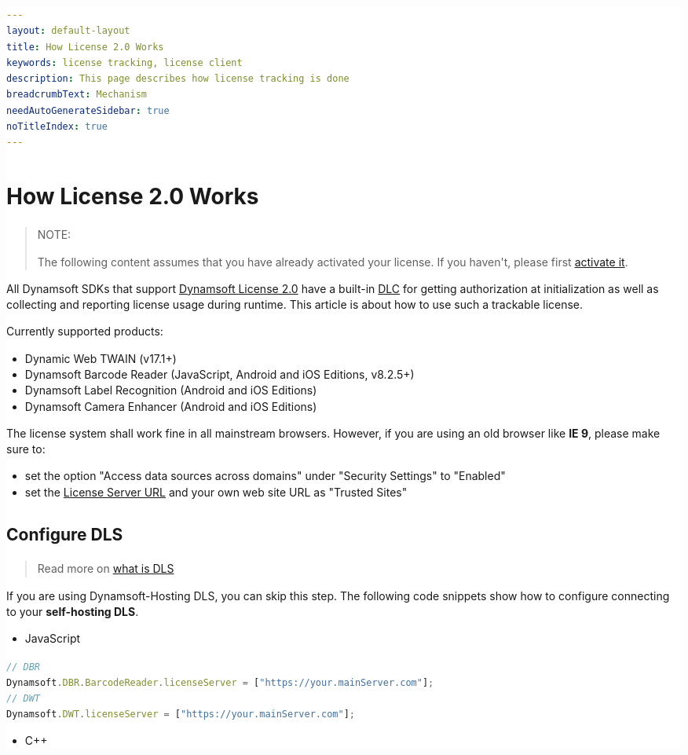 ```yaml
---
layout: default-layout
title: How License 2.0 Works
keywords: license tracking, license client
description: This page describes how license tracking is done
breadcrumbText: Mechanism
needAutoGenerateSidebar: true
noTitleIndex: true
---
```


# How License 2.0 Works

> NOTE:
> 
> The following content assumes that you have already activated your license. If you haven't, please first [activate it]({{site.about}}activate.html).

All Dynamsoft SDKs that support [Dynamsoft License 2.0]({{site.about}}terms.html#license-20) have a built-in [DLC]({{site.about}}terms.html#dynamsoft-license-client) for getting authorization at initialization as well as collecting and reporting license usage during runtime. This article is about how to use such a trackable license.

Currently supported products:

* Dynamic Web TWAIN (v17.1+)
* Dynamsoft Barcode Reader (JavaScript, Android and iOS Editions, v8.2.5+)
* Dynamsoft Label Recognition (Android and iOS Editions)
* Dynamsoft Camera Enhancer (Android and iOS Editions)

The license system shall work fine in all mainstream browsers. However, if you are using an old browser like **IE 9**, please make sure to:

* set the option "Access data sources across domains" under "Security Settings" to "Enabled"
* set the [License Server URL](#configure-dls) and your own web site URL as "Trusted Sites"

## Configure DLS

> Read more on [what is DLS]({{site.about}}terms.html#dynamsoft-license-server)

If you are using Dynamsoft-Hosting DLS, you can skip this step. The following code snippets show how to configure connecting to your **self-hosting DLS**.  

* JavaScript

``` javascript
// DBR 
Dynamsoft.DBR.BarcodeReader.licenseServer = ["https://your.mainServer.com"];
// DWT
Dynamsoft.DWT.licenseServer = ["https://your.mainServer.com"];
```

* C++
